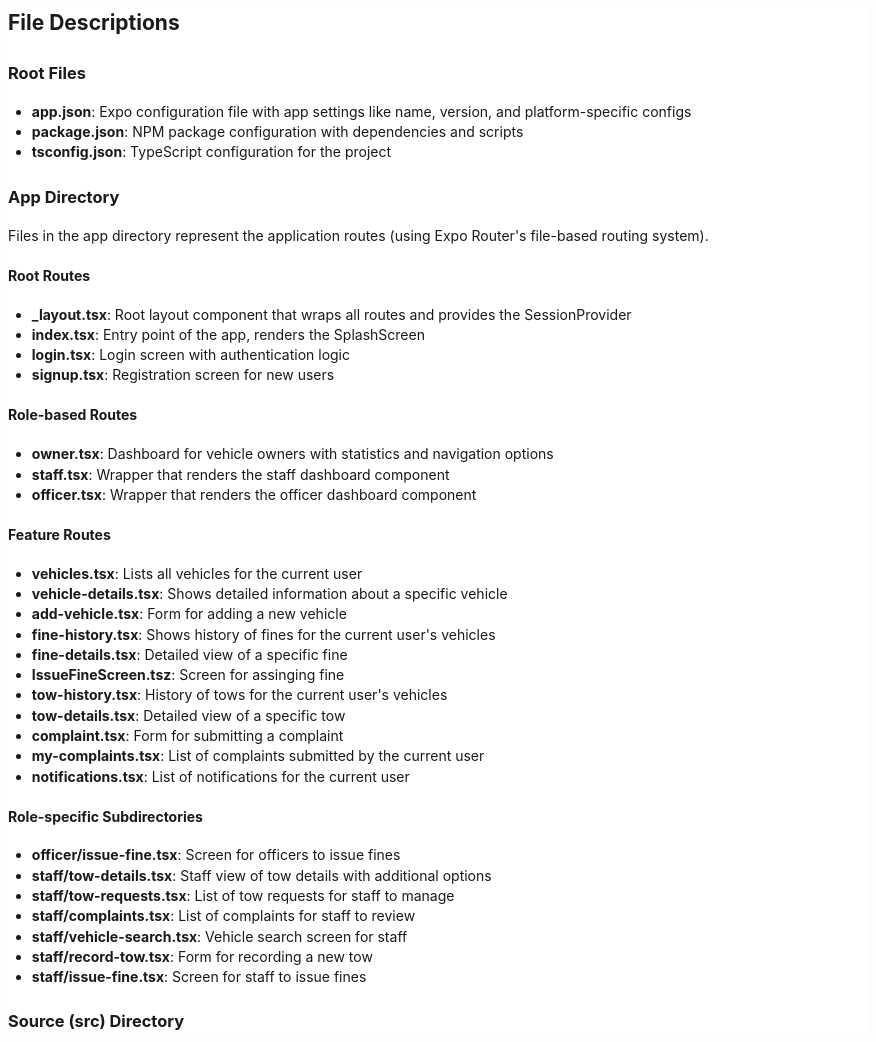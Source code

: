 ## File Descriptions

### Root Files

- **app.json**: Expo configuration file with app settings like name, version, and platform-specific configs
- **package.json**: NPM package configuration with dependencies and scripts
- **tsconfig.json**: TypeScript configuration for the project

### App Directory

Files in the app directory represent the application routes (using Expo Router's file-based routing system).

#### Root Routes

- **_layout.tsx**: Root layout component that wraps all routes and provides the SessionProvider
- **index.tsx**: Entry point of the app, renders the SplashScreen
- **login.tsx**: Login screen with authentication logic
- **signup.tsx**: Registration screen for new users

#### Role-based Routes

- **owner.tsx**: Dashboard for vehicle owners with statistics and navigation options
- **staff.tsx**: Wrapper that renders the staff dashboard component
- **officer.tsx**: Wrapper that renders the officer dashboard component

#### Feature Routes

- **vehicles.tsx**: Lists all vehicles for the current user
- **vehicle-details.tsx**: Shows detailed information about a specific vehicle
- **add-vehicle.tsx**: Form for adding a new vehicle
- **fine-history.tsx**: Shows history of fines for the current user's vehicles
- **fine-details.tsx**: Detailed view of a specific fine
- **IssueFineScreen.tsz**: Screen for assinging fine
- **tow-history.tsx**: History of tows for the current user's vehicles
- **tow-details.tsx**: Detailed view of a specific tow
- **complaint.tsx**: Form for submitting a complaint
- **my-complaints.tsx**: List of complaints submitted by the current user
- **notifications.tsx**: List of notifications for the current user

#### Role-specific Subdirectories

- **officer/issue-fine.tsx**: Screen for officers to issue fines
- **staff/tow-details.tsx**: Staff view of tow details with additional options
- **staff/tow-requests.tsx**: List of tow requests for staff to manage
- **staff/complaints.tsx**: List of complaints for staff to review
- **staff/vehicle-search.tsx**: Vehicle search screen for staff
- **staff/record-tow.tsx**: Form for recording a new tow
- **staff/issue-fine.tsx**: Screen for staff to issue fines

### Source (src) Directory
